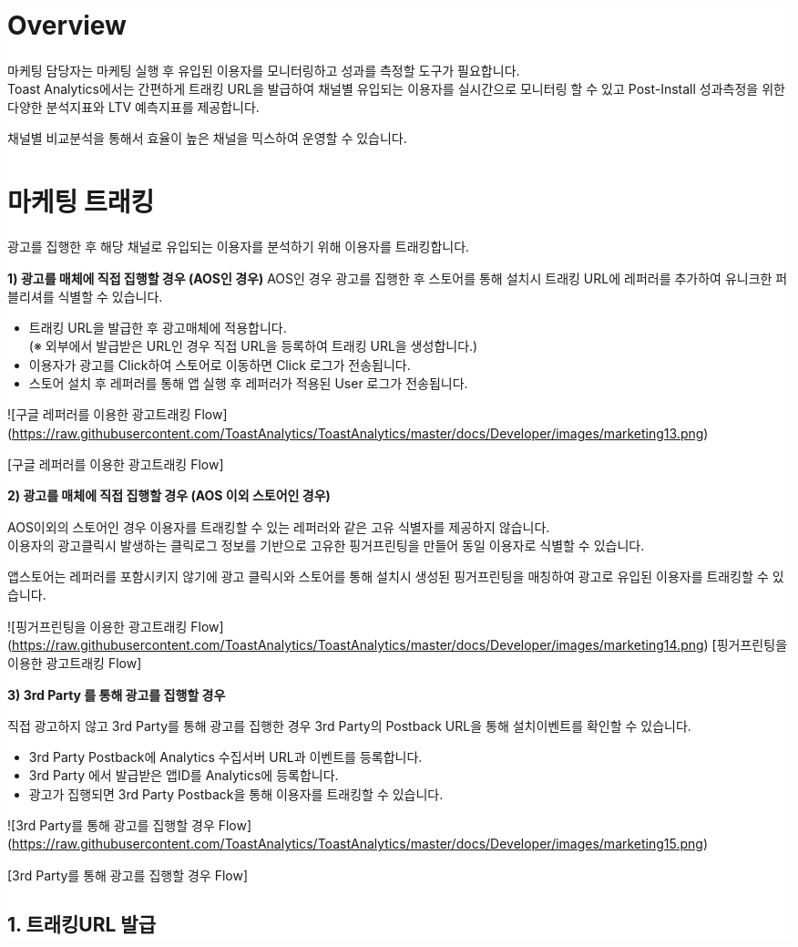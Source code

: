 # Overview

마케팅 담당자는 마케팅 실행 후 유입된 이용자를 모니터링하고 성과를 측정할 도구가 필요합니다.  
Toast Analytics에서는 간편하게 트래킹 URL을 발급하여 채널별 유입되는 이용자를 실시간으로 모니터링 할 수 있고 Post-Install 성과측정을 위한 다양한 분석지표와 LTV 예측지표를 제공합니다.

채널별 비교분석을 통해서 효율이 높은 채널을 믹스하여 운영할 수 있습니다.


# 마케팅 트래킹

광고를 집행한 후 해당 채널로 유입되는 이용자를 분석하기 위해 이용자를 트래킹합니다. 

**1) 광고를 매체에 직접 집행할 경우 (AOS인 경우)**
AOS인 경우 광고를 집행한 후 스토어를 통해 설치시 트래킹 URL에 레퍼러를 추가하여 유니크한 퍼블리셔를 식별할 수 있습니다.	<br>
- 트래킹 URL을 발급한 후 광고매체에 적용합니다. <br>
(※ 외부에서 발급받은 URL인 경우 직접 URL을 등록하여 트래킹 URL을 생성합니다.)  <br>
- 이용자가 광고를 Click하여 스토어로 이동하면 Click 로그가 전송됩니다. <br>
- 스토어 설치 후  레퍼러를 통해 앱 실행 후 레퍼러가 적용된 User 로그가 전송됩니다. <br>


![구글 레퍼러를 이용한 광고트래킹 Flow]
(https://raw.githubusercontent.com/ToastAnalytics/ToastAnalytics/master/docs/Developer/images/marketing13.png)

[구글 레퍼러를 이용한 광고트래킹 Flow]

**2) 광고를 매체에 직접 집행할 경우 (AOS 이외 스토어인 경우)**

AOS이외의 스토어인 경우 이용자를 트래킹할 수 있는 레퍼러와 같은 고유 식별자를 제공하지 않습니다. <br>
이용자의 광고클릭시 발생하는 클릭로그 정보를 기반으로 고유한 핑거프린팅을 만들어 동일 이용자로 식별할 수 있습니다.  

앱스토어는 레퍼러를 포함시키지 않기에 광고 클릭시와 스토어를 통해 설치시 생성된 핑거프린팅을 매칭하여 광고로 유입된 이용자를 트래킹할 수 있습니다.

![핑거프린팅을 이용한 광고트래킹 Flow]
(https://raw.githubusercontent.com/ToastAnalytics/ToastAnalytics/master/docs/Developer/images/marketing14.png)
[핑거프린팅을 이용한 광고트래킹 Flow] 

**3) 3rd Party 를 통해 광고를 집행할 경우**

직접 광고하지 않고 3rd Party를 통해 광고를 집행한 경우 3rd Party의 Postback URL을 통해 설치이벤트를 확인할 수 있습니다. <br>
- 3rd Party Postback에 Analytics 수집서버 URL과 이벤트를 등록합니다. <br>
- 3rd Party 에서 발급받은 앱ID를 Analytics에 등록합니다. <br>
- 광고가 집행되면 3rd Party Postback을 통해 이용자를 트래킹할 수 있습니다. <br>

![3rd Party를 통해 광고를 집행할 경우 Flow]
(https://raw.githubusercontent.com/ToastAnalytics/ToastAnalytics/master/docs/Developer/images/marketing15.png)

[3rd Party를 통해 광고를 집행할 경우 Flow]


## 1. 트래킹URL 발급    
